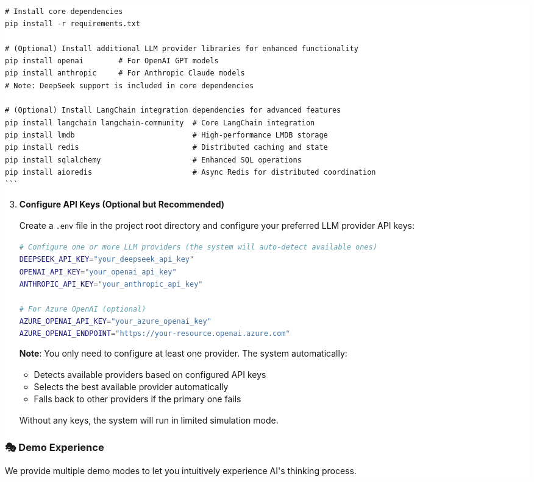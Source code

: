     # Install core dependencies
    pip install -r requirements.txt
    
    # (Optional) Install additional LLM provider libraries for enhanced functionality
    pip install openai        # For OpenAI GPT models
    pip install anthropic     # For Anthropic Claude models
    # Note: DeepSeek support is included in core dependencies
    
    # (Optional) Install LangChain integration dependencies for advanced features
    pip install langchain langchain-community  # Core LangChain integration
    pip install lmdb                           # High-performance LMDB storage
    pip install redis                          # Distributed caching and state
    pip install sqlalchemy                     # Enhanced SQL operations
    pip install aioredis                       # Async Redis for distributed coordination
    ```

3. **Configure API Keys (Optional but Recommended)**

    Create a `.env` file in the project root directory and configure your preferred LLM provider API keys:

    ```bash
    # Configure one or more LLM providers (the system will auto-detect available ones)
    DEEPSEEK_API_KEY="your_deepseek_api_key"
    OPENAI_API_KEY="your_openai_api_key"
    ANTHROPIC_API_KEY="your_anthropic_api_key"
    
    # For Azure OpenAI (optional)
    AZURE_OPENAI_API_KEY="your_azure_openai_key"
    AZURE_OPENAI_ENDPOINT="https://your-resource.openai.azure.com"
    ```

    **Note**: You only need to configure at least one provider. The system automatically:
    - Detects available providers based on configured API keys
    - Selects the best available provider automatically
    - Falls back to other providers if the primary one fails

    Without any keys, the system will run in limited simulation mode.

### 🎭 Demo Experience

We provide multiple demo modes to let you intuitively experience AI's thinking process.
